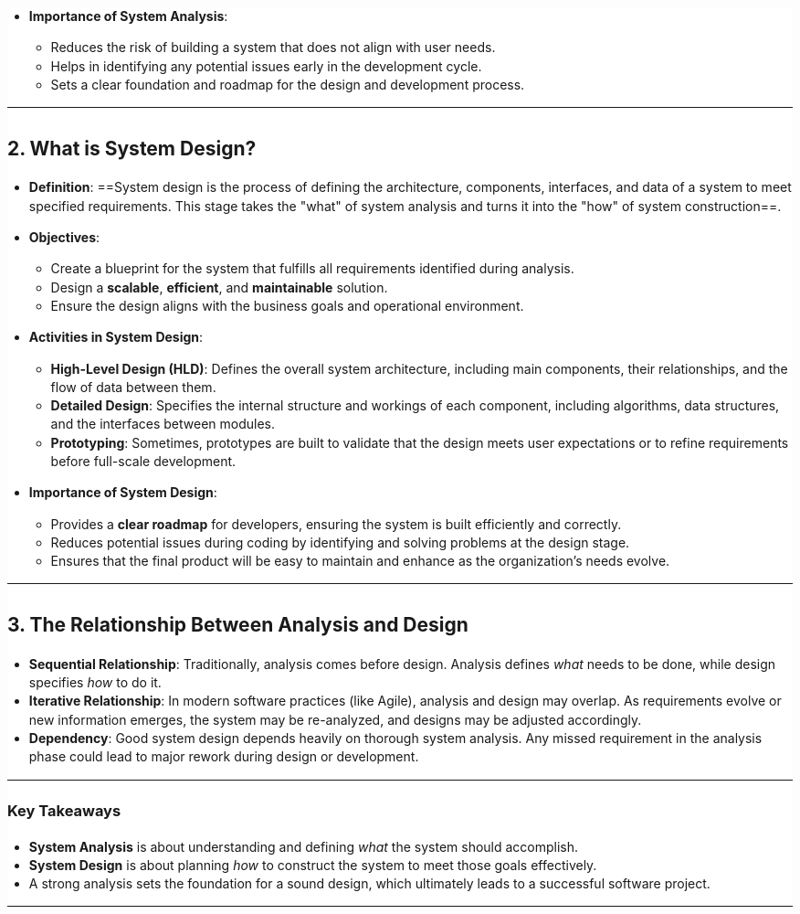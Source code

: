- **Importance of System Analysis**:
    
    - Reduces the risk of building a system that does not align with user needs.
    - Helps in identifying any potential issues early in the development cycle.
    - Sets a clear foundation and roadmap for the design and development process.

---
## 2. **What is System Design?**

- **Definition**: ==System design is the process of defining the architecture, components, interfaces, and data of a system to meet specified requirements. This stage takes the "what" of system analysis and turns it into the "how" of system construction==.

- **Objectives**:
    
    - Create a blueprint for the system that fulfills all requirements identified during analysis.
    - Design a **scalable**, **efficient**, and **maintainable** solution.
    - Ensure the design aligns with the business goals and operational environment.

- **Activities in System Design**:
    
    - **High-Level Design (HLD)**: Defines the overall system architecture, including main components, their relationships, and the flow of data between them.
    - **Detailed Design**: Specifies the internal structure and workings of each component, including algorithms, data structures, and the interfaces between modules.
    - **Prototyping**: Sometimes, prototypes are built to validate that the design meets user expectations or to refine requirements before full-scale development.

- **Importance of System Design**:
    
    - Provides a **clear roadmap** for developers, ensuring the system is built efficiently and correctly.
    - Reduces potential issues during coding by identifying and solving problems at the design stage.
    - Ensures that the final product will be easy to maintain and enhance as the organization’s needs evolve.

---
## 3. **The Relationship Between Analysis and Design**

- **Sequential Relationship**: Traditionally, analysis comes before design. Analysis defines _what_ needs to be done, while design specifies _how_ to do it.
- **Iterative Relationship**: In modern software practices (like Agile), analysis and design may overlap. As requirements evolve or new information emerges, the system may be re-analyzed, and designs may be adjusted accordingly.
- **Dependency**: Good system design depends heavily on thorough system analysis. Any missed requirement in the analysis phase could lead to major rework during design or development.

---

### Key Takeaways

- **System Analysis** is about understanding and defining _what_ the system should accomplish.
- **System Design** is about planning _how_ to construct the system to meet those goals effectively.
- A strong analysis sets the foundation for a sound design, which ultimately leads to a successful software project.

---